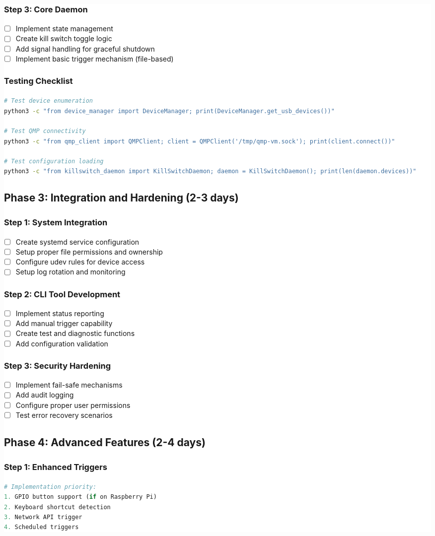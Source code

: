 ### Step 3: Core Daemon
- [ ] Implement state management
- [ ] Create kill switch toggle logic
- [ ] Add signal handling for graceful shutdown
- [ ] Implement basic trigger mechanism (file-based)

### Testing Checklist
```bash
# Test device enumeration
python3 -c "from device_manager import DeviceManager; print(DeviceManager.get_usb_devices())"

# Test QMP connectivity
python3 -c "from qmp_client import QMPClient; client = QMPClient('/tmp/qmp-vm.sock'); print(client.connect())"

# Test configuration loading
python3 -c "from killswitch_daemon import KillSwitchDaemon; daemon = KillSwitchDaemon(); print(len(daemon.devices))"
```

## Phase 3: Integration and Hardening (2-3 days)

### Step 1: System Integration
- [ ] Create systemd service configuration
- [ ] Setup proper file permissions and ownership
- [ ] Configure udev rules for device access
- [ ] Setup log rotation and monitoring

### Step 2: CLI Tool Development
- [ ] Implement status reporting
- [ ] Add manual trigger capability
- [ ] Create test and diagnostic functions
- [ ] Add configuration validation

### Step 3: Security Hardening
- [ ] Implement fail-safe mechanisms
- [ ] Add audit logging
- [ ] Configure proper user permissions
- [ ] Test error recovery scenarios

## Phase 4: Advanced Features (2-4 days)

### Step 1: Enhanced Triggers
```python
# Implementation priority:
1. GPIO button support (if on Raspberry Pi)
2. Keyboard shortcut detection
3. Network API trigger
4. Scheduled triggers
```
